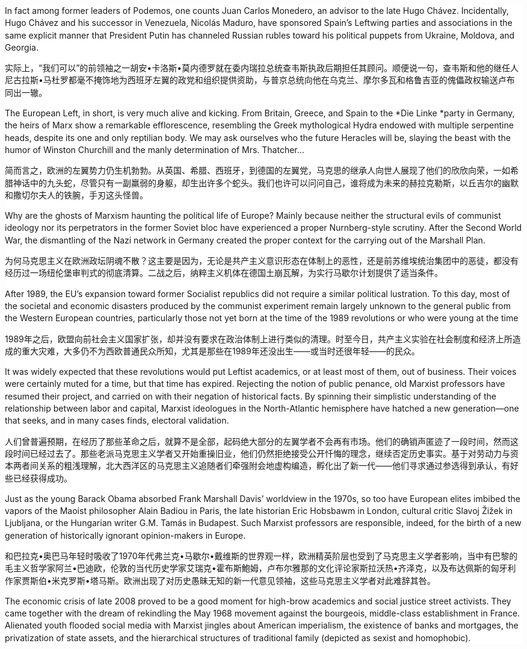 In fact among former leaders of Podemos, one counts Juan Carlos Monedero, an advisor to the late Hugo Chávez. Incidentally, Hugo Chávez and his successor in Venezuela, Nicolás Maduro, have sponsored Spain’s Leftwing parties and associations in the same explicit manner that President Putin has channeled Russian rubles toward his political puppets from Ukraine, Moldova, and Georgia.

实际上，“我们可以”的前领袖之一胡安•卡洛斯•莫内德罗就在委内瑞拉总统查韦斯执政后期担任其顾问。顺便说一句，查韦斯和他的继任人尼古拉斯•马杜罗都毫不掩饰地为西班牙左翼的政党和组织提供资助，与普京总统向他在乌克兰、摩尔多瓦和格鲁吉亚的傀儡政权输送卢布同出一辙。

The European Left, in short, is very much alive and kicking. From Britain, Greece, and Spain to the *Die Linke *party in Germany, the heirs of Marx show a remarkable efflorescence, resembling the Greek mythological Hydra endowed with multiple serpentine heads, despite its one and only reptilian body. We may ask ourselves who the future Heracles will be, slaying the beast with the humor of Winston Churchill and the manly determination of Mrs. Thatcher…

简而言之，欧洲的左翼势力仍生机勃勃。从英国、希腊、西班牙，到德国的左翼党，马克思的继承人向世人展现了他们的欣欣向荣，一如希腊神话中的九头蛇，尽管只有一副羸弱的身躯，却生出许多个蛇头。我们也许可以问问自己，谁将成为未来的赫拉克勒斯，以丘吉尔的幽默和撒切尔夫人的铁腕，手刃这头怪兽。

Why are the ghosts of Marxism haunting the political life of Europe? Mainly because neither the structural evils of communist ideology nor its perpetrators in the former Soviet bloc have experienced a proper Nurnberg-style scrutiny. After the Second World War, the dismantling of the Nazi network in Germany created the proper context for the carrying out of the Marshall Plan.

为何马克思主义在欧洲政坛阴魂不散？这主要是因为，无论是共产主义意识形态在体制上的恶性，还是前苏维埃统治集团中的恶徒，都没有经历过一场纽伦堡审判式的彻底清算。二战之后，纳粹主义机体在德国土崩瓦解，为实行马歇尔计划提供了适当条件。

After 1989, the EU’s expansion toward former Socialist republics did not require a similar political lustration. To this day, most of the societal and economic disasters produced by the communist experiment remain largely unknown to the general public from the Western European countries, particularly those not yet born at the time of the 1989 revolutions or who were young at the time

1989年之后，欧盟向前社会主义国家扩张，却并没有要求在政治体制上进行类似的清理。时至今日，共产主义实验在社会制度和经济上所造成的重大灾难，大多仍不为西欧普通民众所知，尤其是那些在1989年还没出生——或当时还很年轻——的民众。

It was widely expected that these revolutions would put Leftist academics, or at least most of them, out of business. Their voices were certainly muted for a time, but that time has expired. Rejecting the notion of public penance, old Marxist professors have resumed their project, and carried on with their negation of historical facts. By spinning their simplistic understanding of the relationship between labor and capital, Marxist ideologues in the North-Atlantic hemisphere have hatched a new generation—one that seeks, and in many cases finds, electoral validation.

人们曾普遍预期，在经历了那些革命之后，就算不是全部，起码绝大部分的左翼学者不会再有市场。他们的确销声匿迹了一段时间，然而这段时间已经过去了。那些老派马克思主义学者又开始重操旧业，他们仍然拒绝接受公开忏悔的理念，继续否定历史事实。基于对劳动力与资本两者间关系的粗浅理解，北大西洋区的马克思主义追随者们牵强附会地虚构编造，孵化出了新一代——他们寻求通过参选得到承认，有好些已经获得成功。

Just as the young Barack Obama absorbed Frank Marshall Davis’ worldview in the 1970s, so too have European elites imbibed the vapors of the Maoist philosopher Alain Badiou in Paris, the late historian Eric Hobsbawm in London, cultural critic Slavoj Žižek in Ljubljana, or the Hungarian writer G.M. Tamás in Budapest. Such Marxist professors are responsible, indeed, for the birth of a new generation of historically ignorant opinion-makers in Europe.

和巴拉克•奥巴马年轻时吸收了1970年代弗兰克•马歇尔•戴维斯的世界观一样，欧洲精英阶层也受到了马克思主义学者影响，当中有巴黎的毛主义哲学家阿兰•巴迪欧，伦敦的当代历史学家艾瑞克•霍布斯鮑姆，卢布尔雅那的文化评论家斯拉沃热•齐泽克，以及布达佩斯的匈牙利作家贾斯伯•米克罗斯•塔马斯。欧洲出现了对历史愚昧无知的新一代意见领袖，这些马克思主义学者对此难辞其咎。

The economic crisis of late 2008 proved to be a good moment for high-brow academics and social justice street activists. They came together with the dream of rekindling the May 1968 movement against the bourgeois, middle-class establishment in France. Alienated youth flooded social media with Marxist jingles about American imperialism, the existence of banks and mortgages, the privatization of state assets, and the hierarchical structures of traditional family (depicted as sexist and homophobic).
